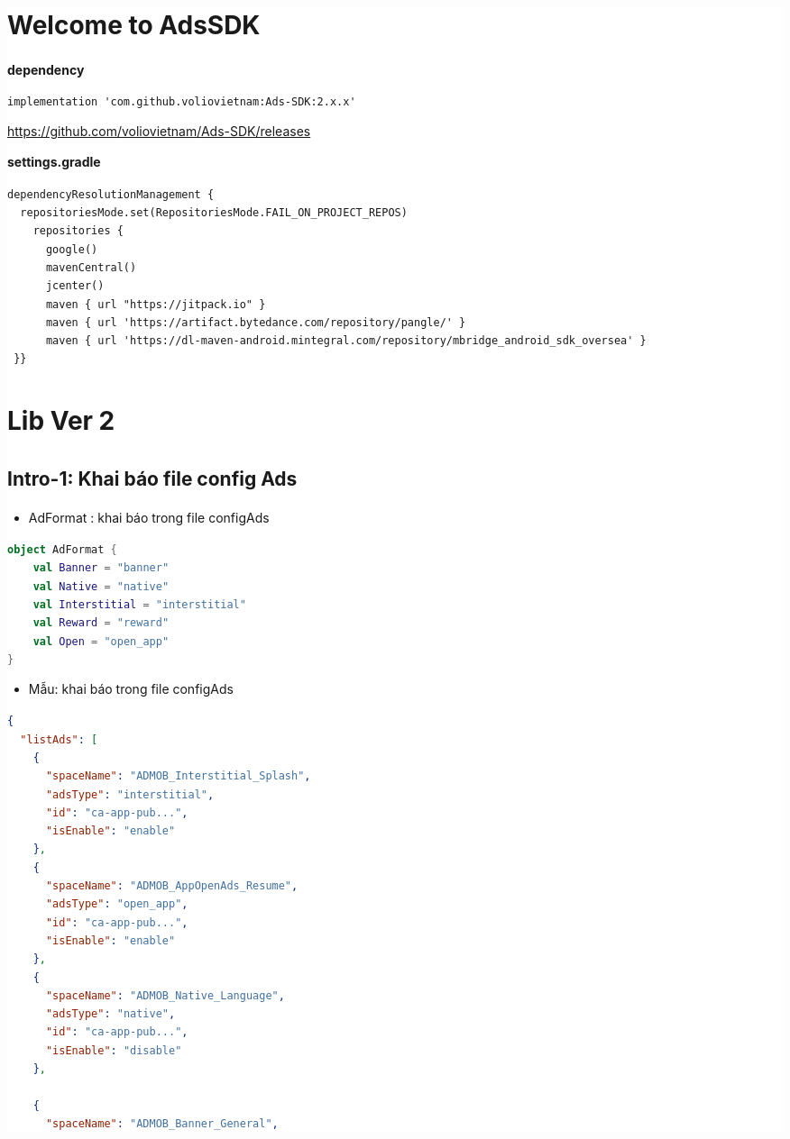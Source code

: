 # Welcome to AdsSDK

**dependency**
```
implementation 'com.github.voliovietnam:Ads-SDK:2.x.x'
```
https://github.com/voliovietnam/Ads-SDK/releases

**settings.gradle**
```
dependencyResolutionManagement {  
  repositoriesMode.set(RepositoriesMode.FAIL_ON_PROJECT_REPOS)  
    repositories {  
	  google()  
      mavenCentral()  
      jcenter()  
      maven { url "https://jitpack.io" }  
	  maven { url 'https://artifact.bytedance.com/repository/pangle/' }  
	  maven { url 'https://dl-maven-android.mintegral.com/repository/mbridge_android_sdk_oversea' }  
 }}
 ```
# Lib Ver 2



## Intro-1: Khai báo file config Ads
* AdFormat : khai báo trong file configAds
````kotlin
object AdFormat {
    val Banner = "banner"
    val Native = "native"
    val Interstitial = "interstitial"
    val Reward = "reward"
    val Open = "open_app"
}
````
* Mẫu: khai báo trong file configAds

````json
{
  "listAds": [
    {
      "spaceName": "ADMOB_Interstitial_Splash",
      "adsType": "interstitial",
      "id": "ca-app-pub...",
      "isEnable": "enable"
    },
    {
      "spaceName": "ADMOB_AppOpenAds_Resume",
      "adsType": "open_app",
      "id": "ca-app-pub...",
      "isEnable": "enable"
    },
    {
      "spaceName": "ADMOB_Native_Language",
      "adsType": "native",
      "id": "ca-app-pub...",
      "isEnable": "disable"
    },

    {
      "spaceName": "ADMOB_Banner_General",
````